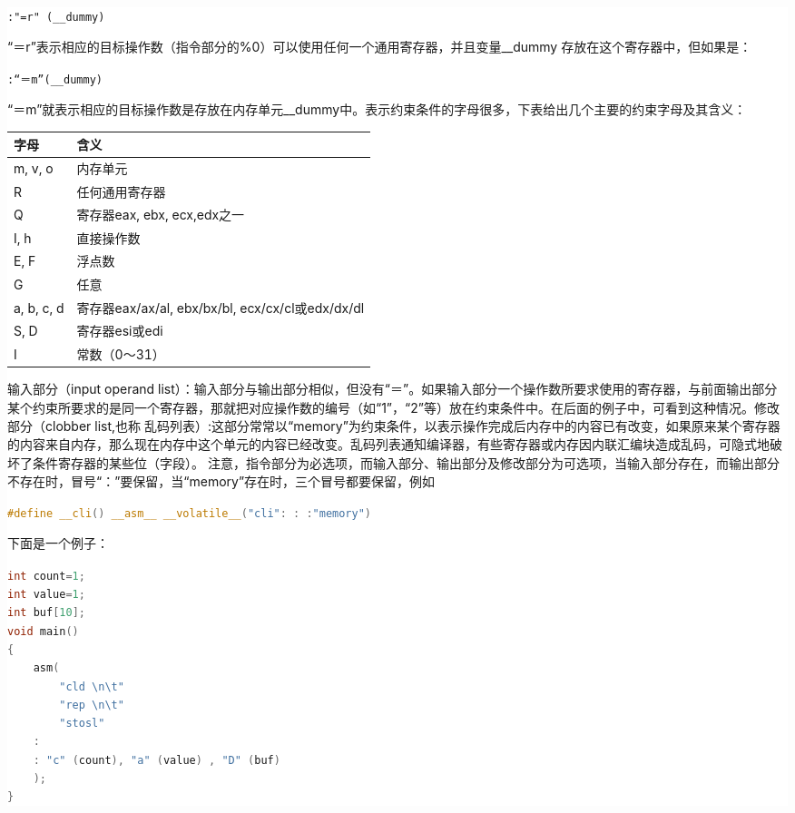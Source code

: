 ```text
:"=r" (__dummy)
```

“＝r”表示相应的目标操作数（指令部分的%0）可以使用任何一个通用寄存器，并且变量\_\_dummy 存放在这个寄存器中，但如果是：

```text
:“＝m”(__dummy)
```

“＝m”就表示相应的目标操作数是存放在内存单元\_\_dummy中。表示约束条件的字母很多，下表给出几个主要的约束字母及其含义：

| 字母 | 含义 |
| :--- | :--- |
| m, v, o | 内存单元 |
| R | 任何通用寄存器 |
| Q | 寄存器eax, ebx, ecx,edx之一 |
| I, h | 直接操作数 |
| E, F | 浮点数 |
| G | 任意 |
| a, b, c, d | 寄存器eax/ax/al, ebx/bx/bl, ecx/cx/cl或edx/dx/dl |
| S, D | 寄存器esi或edi |
| I | 常数（0～31） |

输入部分（input operand list）：输入部分与输出部分相似，但没有“＝”。如果输入部分一个操作数所要求使用的寄存器，与前面输出部分某个约束所要求的是同一个寄存器，那就把对应操作数的编号（如“1”，“2”等）放在约束条件中。在后面的例子中，可看到这种情况。修改部分（clobber list,也称 乱码列表）:这部分常常以“memory”为约束条件，以表示操作完成后内存中的内容已有改变，如果原来某个寄存器的内容来自内存，那么现在内存中这个单元的内容已经改变。乱码列表通知编译器，有些寄存器或内存因内联汇编块造成乱码，可隐式地破坏了条件寄存器的某些位（字段）。 注意，指令部分为必选项，而输入部分、输出部分及修改部分为可选项，当输入部分存在，而输出部分不存在时，冒号“：”要保留，当“memory”存在时，三个冒号都要保留，例如

```c
#define __cli() __asm__ __volatile__("cli": : :"memory")
```

下面是一个例子：

```c
int count=1;
int value=1;
int buf[10];
void main()
{
    asm(
        "cld \n\t"
        "rep \n\t"
        "stosl"
    :
    : "c" (count), "a" (value) , "D" (buf)
    );
}
```

